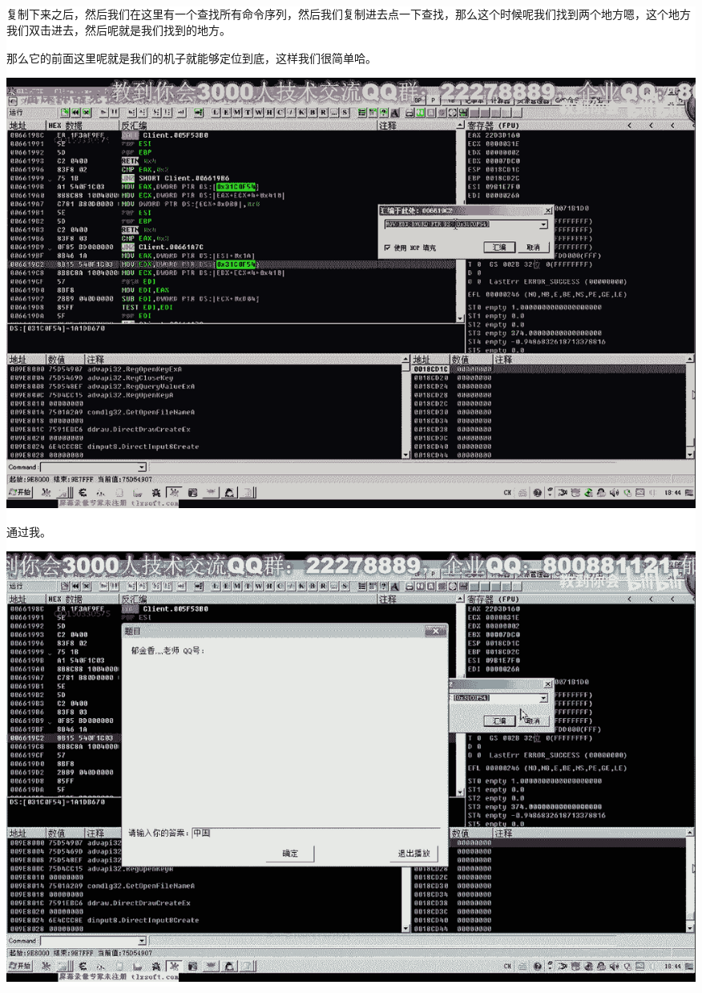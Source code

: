 复制下来之后，然后我们在这里有一个查找所有命令序列，然后我们复制进去点一下查找，那么这个时候呢我们找到两个地方嗯，这个地方我们双击进去，然后呢就是我们找到的地方。

那么它的前面这里呢就是我们的机子就能够定位到底，这样我们很简单哈。

![](img/d09cc086b239768f3b5837033c0d102d_14.png)

通过我。

![](img/d09cc086b239768f3b5837033c0d102d_16.png)
